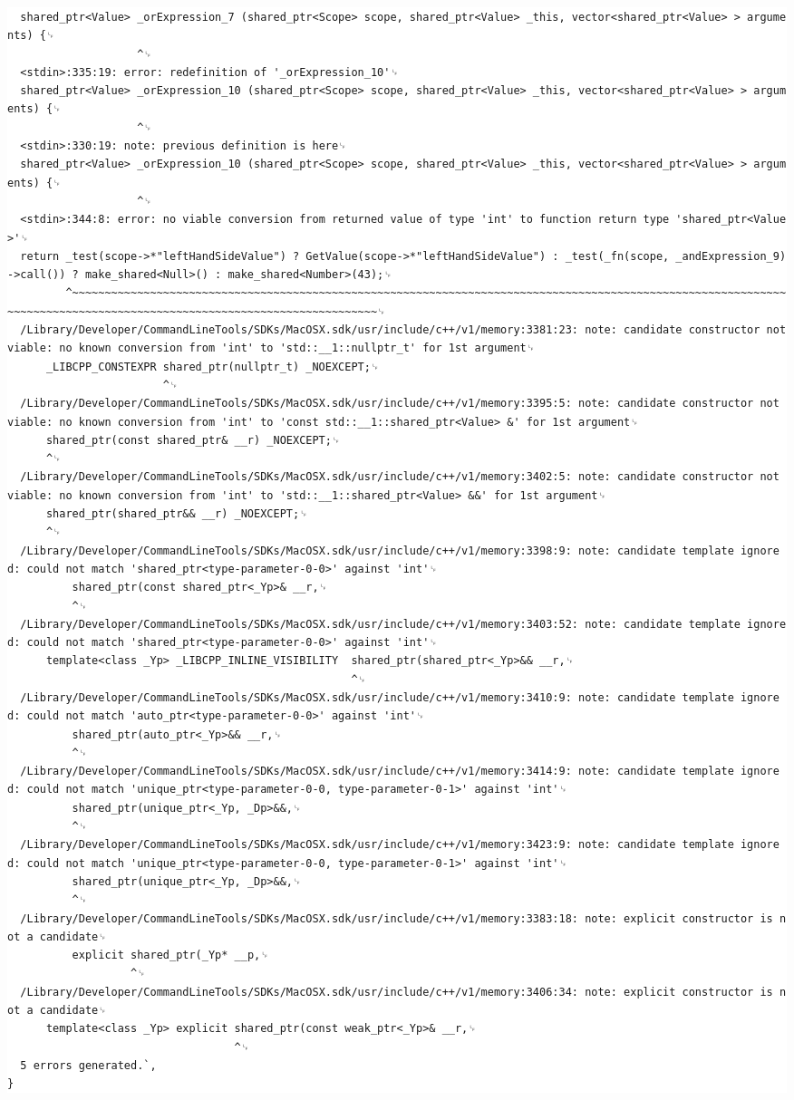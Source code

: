       shared_ptr<Value> _orExpression_7 (shared_ptr<Scope> scope, shared_ptr<Value> _this, vector<shared_ptr<Value> > arguments) {␊
                        ^␊
      <stdin>:335:19: error: redefinition of '_orExpression_10'␊
      shared_ptr<Value> _orExpression_10 (shared_ptr<Scope> scope, shared_ptr<Value> _this, vector<shared_ptr<Value> > arguments) {␊
                        ^␊
      <stdin>:330:19: note: previous definition is here␊
      shared_ptr<Value> _orExpression_10 (shared_ptr<Scope> scope, shared_ptr<Value> _this, vector<shared_ptr<Value> > arguments) {␊
                        ^␊
      <stdin>:344:8: error: no viable conversion from returned value of type 'int' to function return type 'shared_ptr<Value>'␊
      return _test(scope->*"leftHandSideValue") ? GetValue(scope->*"leftHandSideValue") : _test(_fn(scope, _andExpression_9)->call()) ? make_shared<Null>() : make_shared<Number>(43);␊
             ^~~~~~~~~~~~~~~~~~~~~~~~~~~~~~~~~~~~~~~~~~~~~~~~~~~~~~~~~~~~~~~~~~~~~~~~~~~~~~~~~~~~~~~~~~~~~~~~~~~~~~~~~~~~~~~~~~~~~~~~~~~~~~~~~~~~~~~~~~~~~~~~~~~~~~~~~~~~~~~~~~~~~~~~␊
      /Library/Developer/CommandLineTools/SDKs/MacOSX.sdk/usr/include/c++/v1/memory:3381:23: note: candidate constructor not viable: no known conversion from 'int' to 'std::__1::nullptr_t' for 1st argument␊
          _LIBCPP_CONSTEXPR shared_ptr(nullptr_t) _NOEXCEPT;␊
                            ^␊
      /Library/Developer/CommandLineTools/SDKs/MacOSX.sdk/usr/include/c++/v1/memory:3395:5: note: candidate constructor not viable: no known conversion from 'int' to 'const std::__1::shared_ptr<Value> &' for 1st argument␊
          shared_ptr(const shared_ptr& __r) _NOEXCEPT;␊
          ^␊
      /Library/Developer/CommandLineTools/SDKs/MacOSX.sdk/usr/include/c++/v1/memory:3402:5: note: candidate constructor not viable: no known conversion from 'int' to 'std::__1::shared_ptr<Value> &&' for 1st argument␊
          shared_ptr(shared_ptr&& __r) _NOEXCEPT;␊
          ^␊
      /Library/Developer/CommandLineTools/SDKs/MacOSX.sdk/usr/include/c++/v1/memory:3398:9: note: candidate template ignored: could not match 'shared_ptr<type-parameter-0-0>' against 'int'␊
              shared_ptr(const shared_ptr<_Yp>& __r,␊
              ^␊
      /Library/Developer/CommandLineTools/SDKs/MacOSX.sdk/usr/include/c++/v1/memory:3403:52: note: candidate template ignored: could not match 'shared_ptr<type-parameter-0-0>' against 'int'␊
          template<class _Yp> _LIBCPP_INLINE_VISIBILITY  shared_ptr(shared_ptr<_Yp>&& __r,␊
                                                         ^␊
      /Library/Developer/CommandLineTools/SDKs/MacOSX.sdk/usr/include/c++/v1/memory:3410:9: note: candidate template ignored: could not match 'auto_ptr<type-parameter-0-0>' against 'int'␊
              shared_ptr(auto_ptr<_Yp>&& __r,␊
              ^␊
      /Library/Developer/CommandLineTools/SDKs/MacOSX.sdk/usr/include/c++/v1/memory:3414:9: note: candidate template ignored: could not match 'unique_ptr<type-parameter-0-0, type-parameter-0-1>' against 'int'␊
              shared_ptr(unique_ptr<_Yp, _Dp>&&,␊
              ^␊
      /Library/Developer/CommandLineTools/SDKs/MacOSX.sdk/usr/include/c++/v1/memory:3423:9: note: candidate template ignored: could not match 'unique_ptr<type-parameter-0-0, type-parameter-0-1>' against 'int'␊
              shared_ptr(unique_ptr<_Yp, _Dp>&&,␊
              ^␊
      /Library/Developer/CommandLineTools/SDKs/MacOSX.sdk/usr/include/c++/v1/memory:3383:18: note: explicit constructor is not a candidate␊
              explicit shared_ptr(_Yp* __p,␊
                       ^␊
      /Library/Developer/CommandLineTools/SDKs/MacOSX.sdk/usr/include/c++/v1/memory:3406:34: note: explicit constructor is not a candidate␊
          template<class _Yp> explicit shared_ptr(const weak_ptr<_Yp>& __r,␊
                                       ^␊
      5 errors generated.`,
    }